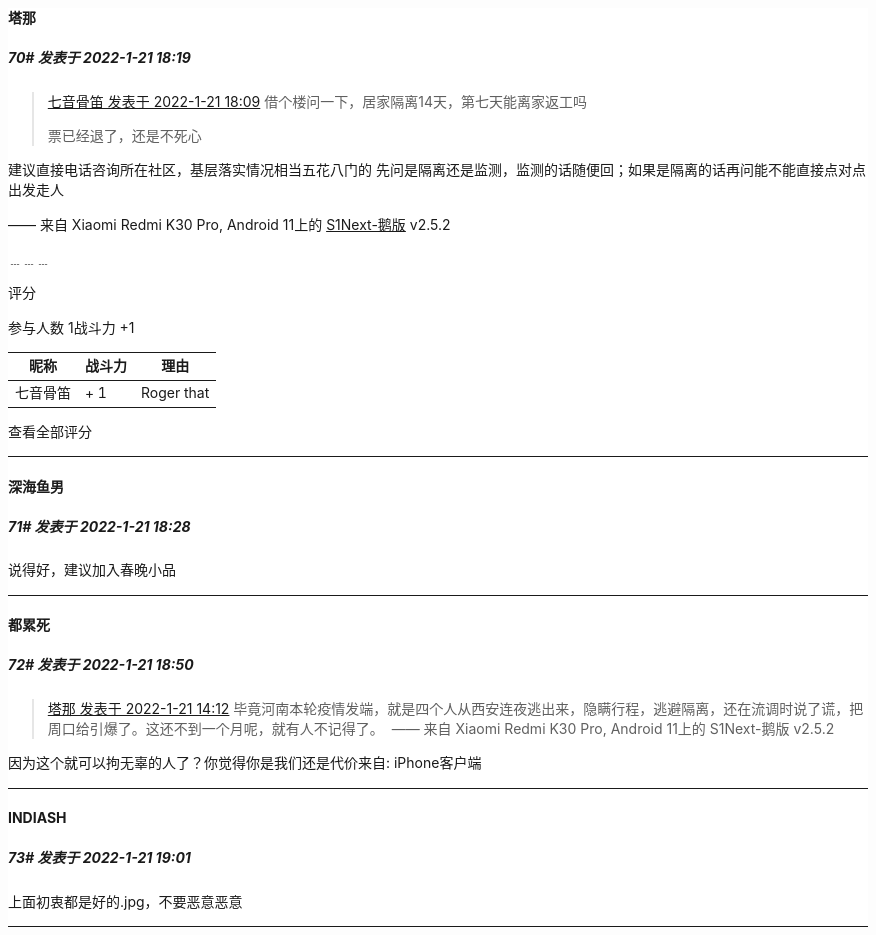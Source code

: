 ####  塔那  
##### 70#       发表于 2022-1-21 18:19

<blockquote><a href="httphttps://bbs.saraba1st.com/2b/forum.php?mod=redirect&amp;goto=findpost&amp;pid=54381963&amp;ptid=2048582" target="_blank">七音骨笛 发表于 2022-1-21 18:09</a>
借个楼问一下，居家隔离14天，第七天能离家返工吗

票已经退了，还是不死心</blockquote>
建议直接电话咨询所在社区，基层落实情况相当五花八门的
先问是隔离还是监测，监测的话随便回；如果是隔离的话再问能不能直接点对点出发走人

—— 来自 Xiaomi Redmi K30 Pro, Android 11上的 [S1Next-鹅版](https://github.com/ykrank/S1-Next/releases) v2.5.2

﹍﹍﹍

评分

 参与人数 1战斗力 +1

|昵称|战斗力|理由|
|----|---|---|
| 七音骨笛| + 1|Roger that|

查看全部评分



*****

####  深海鱼男  
##### 71#       发表于 2022-1-21 18:28

说得好，建议加入春晚小品

*****

####  都累死  
##### 72#       发表于 2022-1-21 18:50

<blockquote><a href="httphttps://bbs.saraba1st.com/2b/forum.php?mod=redirect&amp;goto=findpost&amp;pid=54378846&amp;ptid=2048582" target="_blank"> 塔那 发表于 2022-1-21 14:12</a> 毕竟河南本轮疫情发端，就是四个人从西安连夜逃出来，隐瞒行程，逃避隔离，还在流调时说了谎，把周口给引爆了。这还不到一个月呢，就有人不记得了。  —— 来自 Xiaomi Redmi K30 Pro, Android 11上的 S1Next-鹅版 v2.5.2 </blockquote>
因为这个就可以拘无辜的人了？你觉得你是我们还是代价来自: iPhone客户端



*****

####  INDIASH  
##### 73#       发表于 2022-1-21 19:01

上面初衷都是好的.jpg，不要恶意恶意

*****
